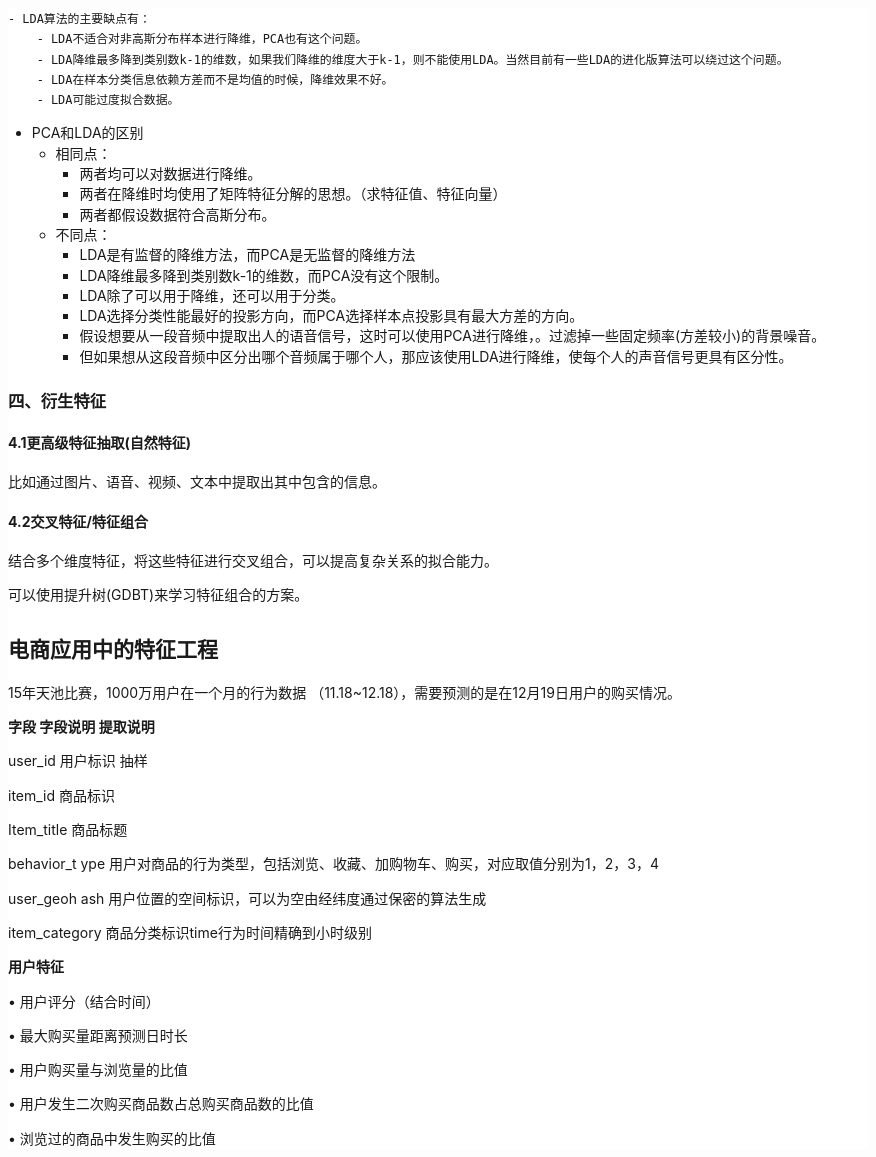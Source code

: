     - LDA算法的主要缺点有：
        - LDA不适合对非高斯分布样本进行降维，PCA也有这个问题。
        - LDA降维最多降到类别数k-1的维数，如果我们降维的维度大于k-1，则不能使用LDA。当然目前有一些LDA的进化版算法可以绕过这个问题。
        - LDA在样本分类信息依赖方差而不是均值的时候，降维效果不好。
        - LDA可能过度拟合数据。
    
- PCA和LDA的区别
    - 相同点：
        - 两者均可以对数据进行降维。
        - 两者在降维时均使用了矩阵特征分解的思想。（求特征值、特征向量）
        - 两者都假设数据符合高斯分布。
    - 不同点：
        - LDA是有监督的降维方法，而PCA是无监督的降维方法
        - LDA降维最多降到类别数k-1的维数，而PCA没有这个限制。
        - LDA除了可以用于降维，还可以用于分类。
        - LDA选择分类性能最好的投影方向，而PCA选择样本点投影具有最大方差的方向。
        - 假设想要从一段音频中提取出人的语音信号，这时可以使用PCA进行降维，。过滤掉一些固定频率(方差较小)的背景噪音。
        - 但如果想从这段音频中区分出哪个音频属于哪个人，那应该使用LDA进行降维，使每个人的声音信号更具有区分性。

### 四、衍生特征

#### 4.1更高级特征抽取(自然特征)
比如通过图片、语音、视频、文本中提取出其中包含的信息。

#### 4.2交叉特征/特征组合
结合多个维度特征，将这些特征进行交叉组合，可以提高复杂关系的拟合能力。

可以使用提升树(GDBT)来学习特征组合的方案。

## 电商应用中的特征工程
15年天池比赛，1000万用户在一个月的行为数据 （11.18~12.18），需要预测的是在12月19日用户的购买情况。

**字段 字段说明 提取说明**

user_id 用户标识 抽样 

item_id 商品标识

Item_title 商品标题

behavior_t ype 用户对商品的行为类型，包括浏览、收藏、加购物车、购买，对应取值分别为1，2，3，4

user_geoh ash 用户位置的空间标识，可以为空由经纬度通过保密的算法生成 

item_category 商品分类标识time行为时间精确到小时级别

**用户特征**

• 用户评分（结合时间） 

• 最大购买量距离预测日时长 

• 用户购买量与浏览量的比值 

• 用户发生二次购买商品数占总购买商品数的比值 

• 浏览过的商品中发生购买的比值 
